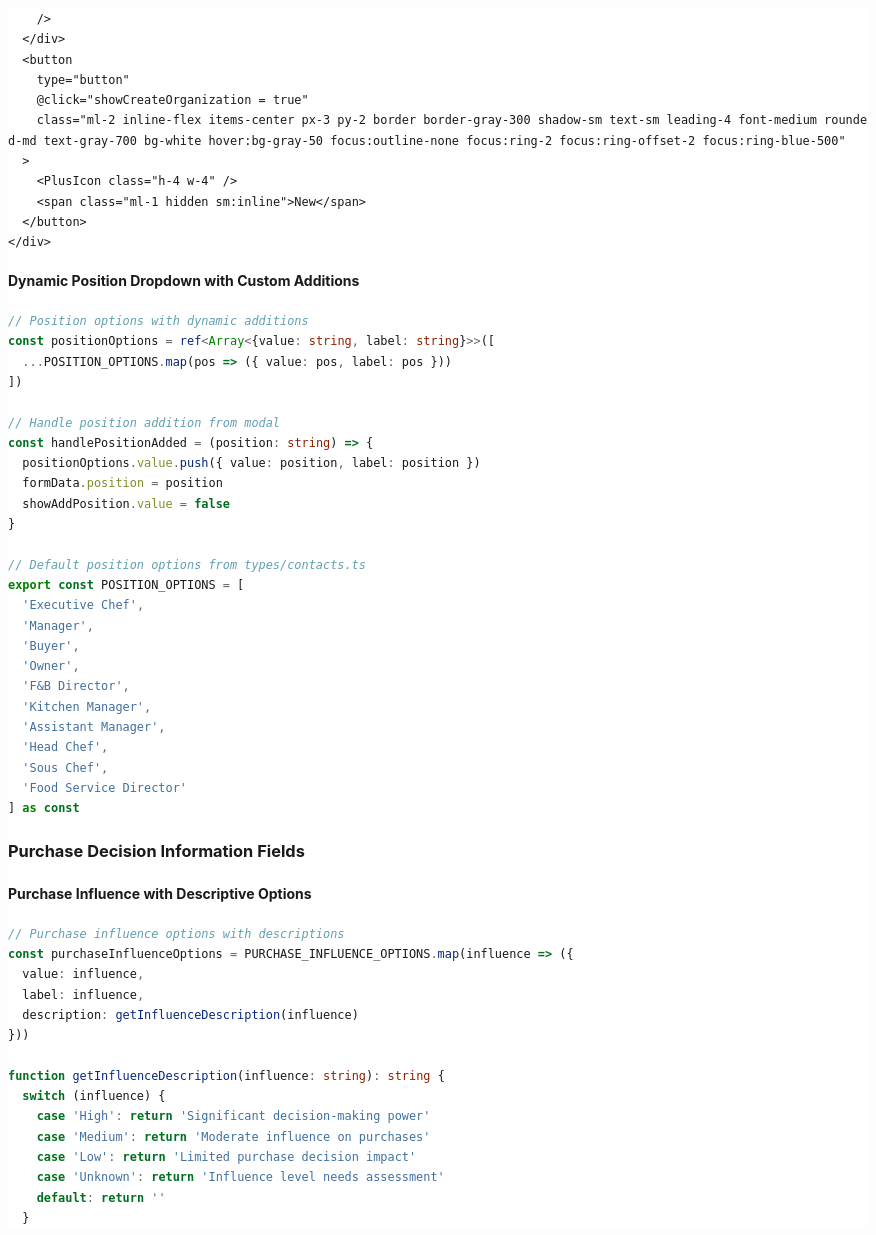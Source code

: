 ```vue
    />
  </div>
  <button
    type="button"
    @click="showCreateOrganization = true"
    class="ml-2 inline-flex items-center px-3 py-2 border border-gray-300 shadow-sm text-sm leading-4 font-medium rounded-md text-gray-700 bg-white hover:bg-gray-50 focus:outline-none focus:ring-2 focus:ring-offset-2 focus:ring-blue-500"
  >
    <PlusIcon class="h-4 w-4" />
    <span class="ml-1 hidden sm:inline">New</span>
  </button>
</div>
```

#### Dynamic Position Dropdown with Custom Additions
```typescript
// Position options with dynamic additions
const positionOptions = ref<Array<{value: string, label: string}>>([
  ...POSITION_OPTIONS.map(pos => ({ value: pos, label: pos }))
])

// Handle position addition from modal
const handlePositionAdded = (position: string) => {
  positionOptions.value.push({ value: position, label: position })
  formData.position = position
  showAddPosition.value = false
}

// Default position options from types/contacts.ts
export const POSITION_OPTIONS = [
  'Executive Chef',
  'Manager', 
  'Buyer',
  'Owner',
  'F&B Director',
  'Kitchen Manager',
  'Assistant Manager',
  'Head Chef',
  'Sous Chef',
  'Food Service Director'
] as const
```

### Purchase Decision Information Fields

#### Purchase Influence with Descriptive Options
```typescript
// Purchase influence options with descriptions
const purchaseInfluenceOptions = PURCHASE_INFLUENCE_OPTIONS.map(influence => ({
  value: influence,
  label: influence,
  description: getInfluenceDescription(influence)
}))

function getInfluenceDescription(influence: string): string {
  switch (influence) {
    case 'High': return 'Significant decision-making power'
    case 'Medium': return 'Moderate influence on purchases'
    case 'Low': return 'Limited purchase decision impact'
    case 'Unknown': return 'Influence level needs assessment'
    default: return ''
  }
```